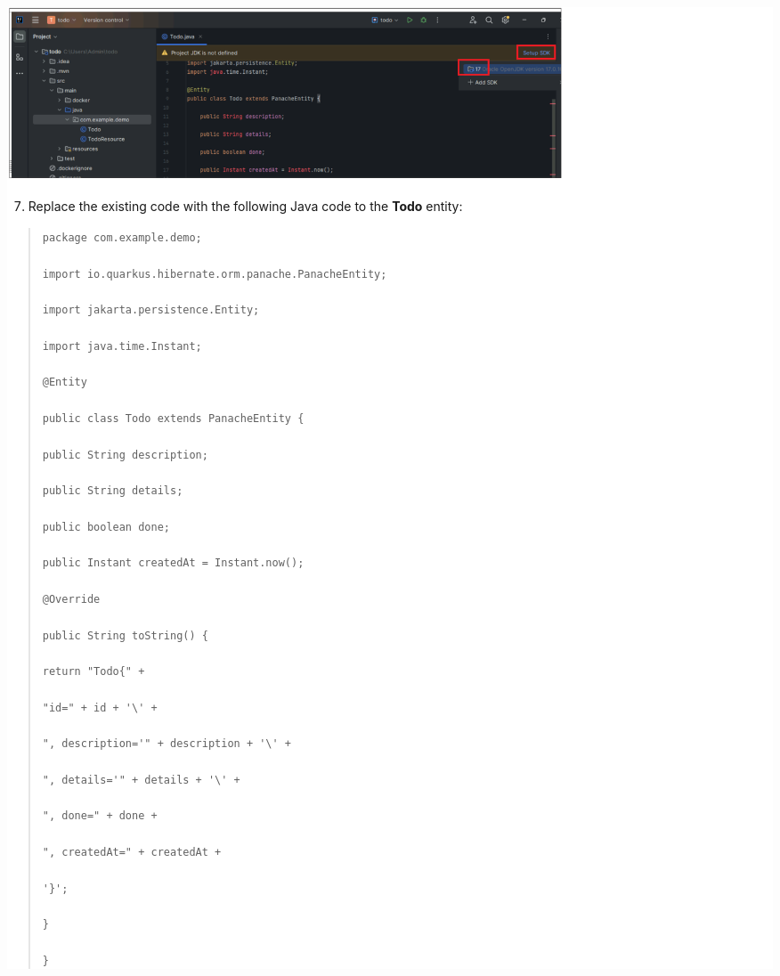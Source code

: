 <img src="./media/image18.png" style="width:6.5in;height:2.025in"
alt="A screenshot of a computer Description automatically generated" />

7.  Replace the existing code with the following Java code to
    the **Todo** entity:

>```copy
>package com.example.demo;
>
>import io.quarkus.hibernate.orm.panache.PanacheEntity;
>
>import jakarta.persistence.Entity;
>
>import java.time.Instant;
>
>@Entity
>
>public class Todo extends PanacheEntity {
>
>public String description;
>
>public String details;
>
>public boolean done;
>
>public Instant createdAt = Instant.now();
>
>@Override
>
>public String toString() {
>
>return "Todo{" +
>
>"id=" + id + '\' +
>
>", description='" + description + '\' +
>
>", details='" + details + '\' +
>
>", done=" + done +
>
>", createdAt=" + createdAt +
>
>'}';
>
>}
>
>}
>
